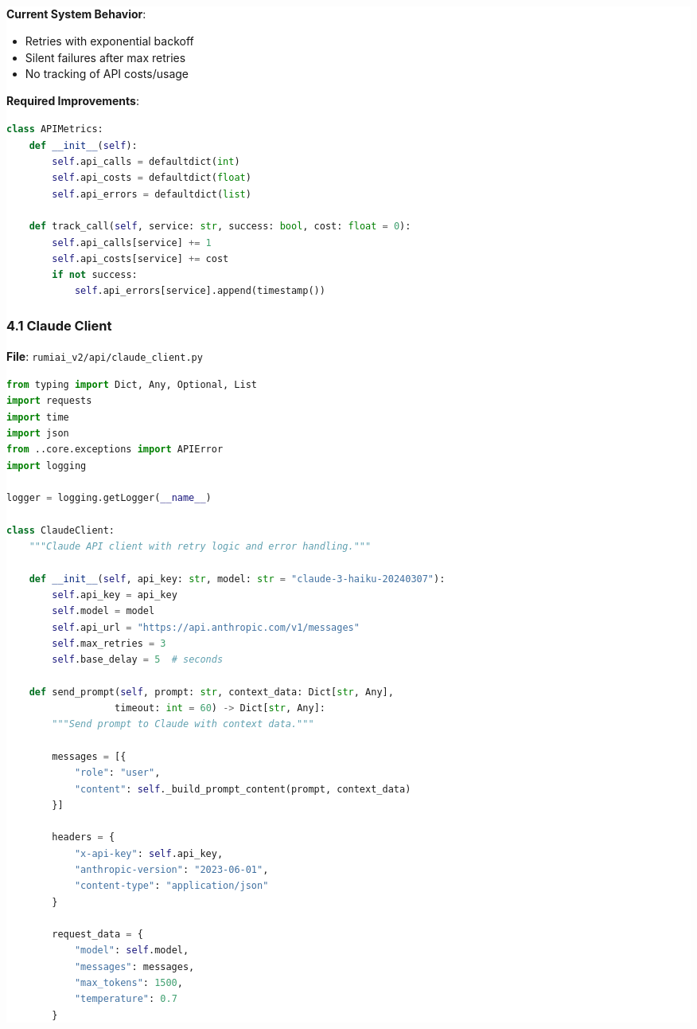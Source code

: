 **Current System Behavior**:
- Retries with exponential backoff
- Silent failures after max retries
- No tracking of API costs/usage

**Required Improvements**:
```python
class APIMetrics:
    def __init__(self):
        self.api_calls = defaultdict(int)
        self.api_costs = defaultdict(float)
        self.api_errors = defaultdict(list)
    
    def track_call(self, service: str, success: bool, cost: float = 0):
        self.api_calls[service] += 1
        self.api_costs[service] += cost
        if not success:
            self.api_errors[service].append(timestamp())
```

### 4.1 Claude Client

**File**: `rumiai_v2/api/claude_client.py`

```python
from typing import Dict, Any, Optional, List
import requests
import time
import json
from ..core.exceptions import APIError
import logging

logger = logging.getLogger(__name__)

class ClaudeClient:
    """Claude API client with retry logic and error handling."""
    
    def __init__(self, api_key: str, model: str = "claude-3-haiku-20240307"):
        self.api_key = api_key
        self.model = model
        self.api_url = "https://api.anthropic.com/v1/messages"
        self.max_retries = 3
        self.base_delay = 5  # seconds
    
    def send_prompt(self, prompt: str, context_data: Dict[str, Any], 
                   timeout: int = 60) -> Dict[str, Any]:
        """Send prompt to Claude with context data."""
        
        messages = [{
            "role": "user",
            "content": self._build_prompt_content(prompt, context_data)
        }]
        
        headers = {
            "x-api-key": self.api_key,
            "anthropic-version": "2023-06-01",
            "content-type": "application/json"
        }
        
        request_data = {
            "model": self.model,
            "messages": messages,
            "max_tokens": 1500,
            "temperature": 0.7
        }
```